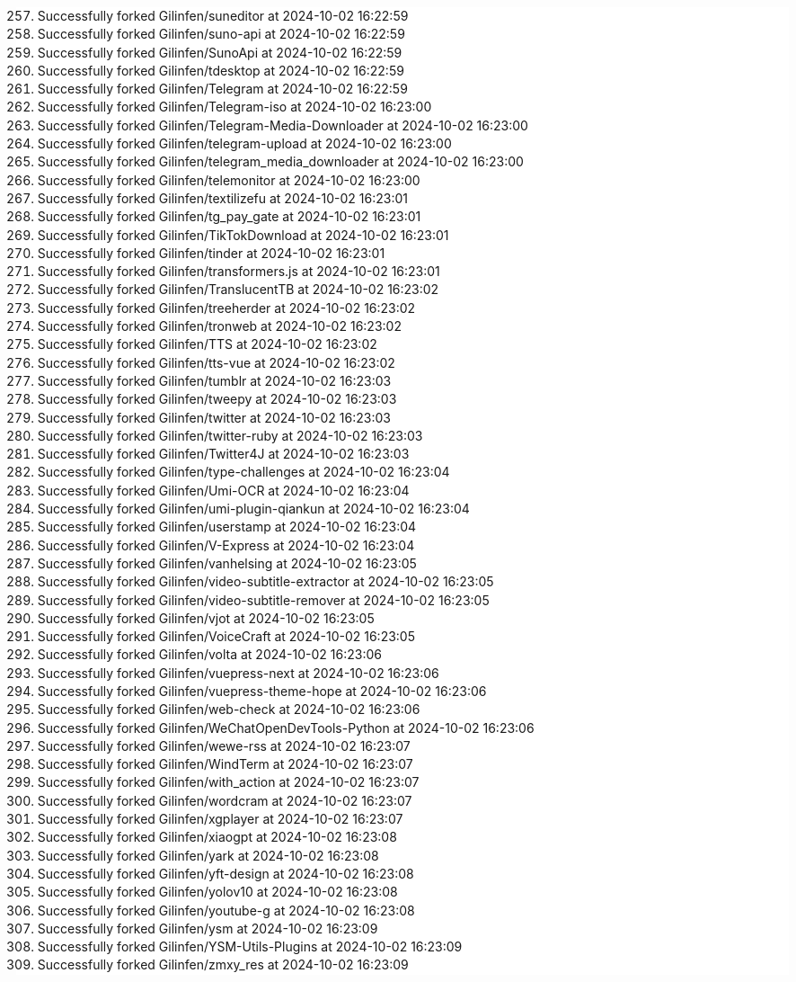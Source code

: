 257. Successfully forked Gilinfen/suneditor at 2024-10-02 16:22:59
258. Successfully forked Gilinfen/suno-api at 2024-10-02 16:22:59
259. Successfully forked Gilinfen/SunoApi at 2024-10-02 16:22:59
260. Successfully forked Gilinfen/tdesktop at 2024-10-02 16:22:59
261. Successfully forked Gilinfen/Telegram at 2024-10-02 16:22:59
262. Successfully forked Gilinfen/Telegram-iso at 2024-10-02 16:23:00
263. Successfully forked Gilinfen/Telegram-Media-Downloader at 2024-10-02 16:23:00
264. Successfully forked Gilinfen/telegram-upload at 2024-10-02 16:23:00
265. Successfully forked Gilinfen/telegram_media_downloader at 2024-10-02 16:23:00
266. Successfully forked Gilinfen/telemonitor at 2024-10-02 16:23:00
267. Successfully forked Gilinfen/textilizefu at 2024-10-02 16:23:01
268. Successfully forked Gilinfen/tg_pay_gate at 2024-10-02 16:23:01
269. Successfully forked Gilinfen/TikTokDownload at 2024-10-02 16:23:01
270. Successfully forked Gilinfen/tinder at 2024-10-02 16:23:01
271. Successfully forked Gilinfen/transformers.js at 2024-10-02 16:23:01
272. Successfully forked Gilinfen/TranslucentTB at 2024-10-02 16:23:02
273. Successfully forked Gilinfen/treeherder at 2024-10-02 16:23:02
274. Successfully forked Gilinfen/tronweb at 2024-10-02 16:23:02
275. Successfully forked Gilinfen/TTS at 2024-10-02 16:23:02
276. Successfully forked Gilinfen/tts-vue at 2024-10-02 16:23:02
277. Successfully forked Gilinfen/tumblr at 2024-10-02 16:23:03
278. Successfully forked Gilinfen/tweepy at 2024-10-02 16:23:03
279. Successfully forked Gilinfen/twitter at 2024-10-02 16:23:03
280. Successfully forked Gilinfen/twitter-ruby at 2024-10-02 16:23:03
281. Successfully forked Gilinfen/Twitter4J at 2024-10-02 16:23:03
282. Successfully forked Gilinfen/type-challenges at 2024-10-02 16:23:04
283. Successfully forked Gilinfen/Umi-OCR at 2024-10-02 16:23:04
284. Successfully forked Gilinfen/umi-plugin-qiankun at 2024-10-02 16:23:04
285. Successfully forked Gilinfen/userstamp at 2024-10-02 16:23:04
286. Successfully forked Gilinfen/V-Express at 2024-10-02 16:23:04
287. Successfully forked Gilinfen/vanhelsing at 2024-10-02 16:23:05
288. Successfully forked Gilinfen/video-subtitle-extractor at 2024-10-02 16:23:05
289. Successfully forked Gilinfen/video-subtitle-remover at 2024-10-02 16:23:05
290. Successfully forked Gilinfen/vjot at 2024-10-02 16:23:05
291. Successfully forked Gilinfen/VoiceCraft at 2024-10-02 16:23:05
292. Successfully forked Gilinfen/volta at 2024-10-02 16:23:06
293. Successfully forked Gilinfen/vuepress-next at 2024-10-02 16:23:06
294. Successfully forked Gilinfen/vuepress-theme-hope at 2024-10-02 16:23:06
295. Successfully forked Gilinfen/web-check at 2024-10-02 16:23:06
296. Successfully forked Gilinfen/WeChatOpenDevTools-Python at 2024-10-02 16:23:06
297. Successfully forked Gilinfen/wewe-rss at 2024-10-02 16:23:07
298. Successfully forked Gilinfen/WindTerm at 2024-10-02 16:23:07
299. Successfully forked Gilinfen/with_action at 2024-10-02 16:23:07
300. Successfully forked Gilinfen/wordcram at 2024-10-02 16:23:07
301. Successfully forked Gilinfen/xgplayer at 2024-10-02 16:23:07
302. Successfully forked Gilinfen/xiaogpt at 2024-10-02 16:23:08
303. Successfully forked Gilinfen/yark at 2024-10-02 16:23:08
304. Successfully forked Gilinfen/yft-design at 2024-10-02 16:23:08
305. Successfully forked Gilinfen/yolov10 at 2024-10-02 16:23:08
306. Successfully forked Gilinfen/youtube-g at 2024-10-02 16:23:08
307. Successfully forked Gilinfen/ysm at 2024-10-02 16:23:09
308. Successfully forked Gilinfen/YSM-Utils-Plugins at 2024-10-02 16:23:09
309. Successfully forked Gilinfen/zmxy_res at 2024-10-02 16:23:09
